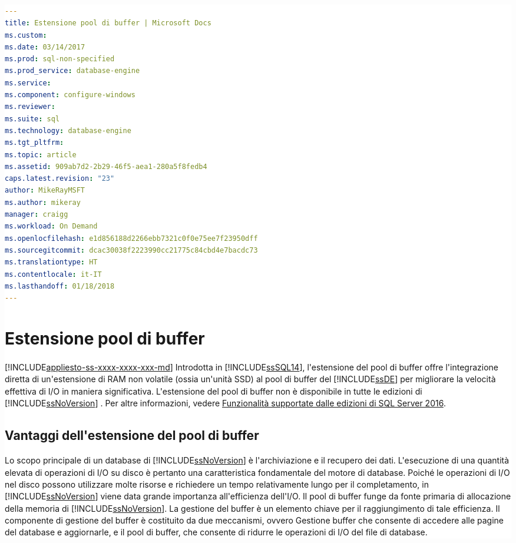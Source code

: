 ```yaml
---
title: Estensione pool di buffer | Microsoft Docs
ms.custom: 
ms.date: 03/14/2017
ms.prod: sql-non-specified
ms.prod_service: database-engine
ms.service: 
ms.component: configure-windows
ms.reviewer: 
ms.suite: sql
ms.technology: database-engine
ms.tgt_pltfrm: 
ms.topic: article
ms.assetid: 909ab7d2-2b29-46f5-aea1-280a5f8fedb4
caps.latest.revision: "23"
author: MikeRayMSFT
ms.author: mikeray
manager: craigg
ms.workload: On Demand
ms.openlocfilehash: e1d856188d2266ebb7321c0f0e75ee7f23950dff
ms.sourcegitcommit: dcac30038f2223990cc21775c84cbd4e7bacdc73
ms.translationtype: HT
ms.contentlocale: it-IT
ms.lasthandoff: 01/18/2018
---
```

# <a name="buffer-pool-extension"></a>Estensione pool di buffer
[!INCLUDE[appliesto-ss-xxxx-xxxx-xxx-md](../../includes/appliesto-ss-xxxx-xxxx-xxx-md.md)] Introdotta in [!INCLUDE[ssSQL14](../../includes/sssql14-md.md)], l'estensione del pool di buffer offre l'integrazione diretta di un'estensione di RAM non volatile (ossia un'unità SSD) al pool di buffer del [!INCLUDE[ssDE](../../includes/ssde-md.md)] per migliorare la velocità effettiva di I/O in maniera significativa. L'estensione del pool di buffer non è disponibile in tutte le edizioni di [!INCLUDE[ssNoVersion](../../includes/ssnoversion-md.md)] . Per altre informazioni, vedere [Funzionalità supportate dalle edizioni di SQL Server 2016](~/sql-server/editions-and-supported-features-for-sql-server-2016.md).  
  
## <a name="benefits-of-the-buffer-pool-extension"></a>Vantaggi dell'estensione del pool di buffer  
 Lo scopo principale di un database di [!INCLUDE[ssNoVersion](../../includes/ssnoversion-md.md)] è l'archiviazione e il recupero dei dati. L'esecuzione di una quantità elevata di operazioni di I/O su disco è pertanto una caratteristica fondamentale del motore di database. Poiché le operazioni di I/O nel disco possono utilizzare molte risorse e richiedere un tempo relativamente lungo per il completamento, in [!INCLUDE[ssNoVersion](../../includes/ssnoversion-md.md)] viene data grande importanza all'efficienza dell'I/O. Il pool di buffer funge da fonte primaria di allocazione della memoria di [!INCLUDE[ssNoVersion](../../includes/ssnoversion-md.md)]. La gestione del buffer è un elemento chiave per il raggiungimento di tale efficienza. Il componente di gestione del buffer è costituito da due meccanismi, ovvero Gestione buffer che consente di accedere alle pagine del database e aggiornarle, e il pool di buffer, che consente di ridurre le operazioni di I/O del file di database.  
  